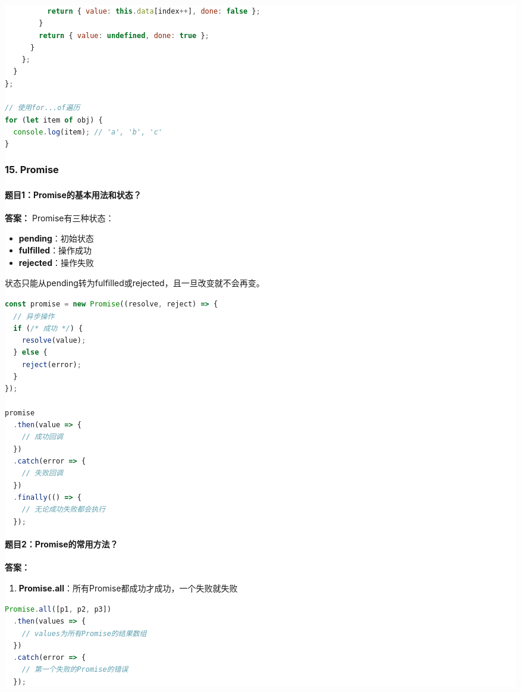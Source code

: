 ```javascript
          return { value: this.data[index++], done: false };
        }
        return { value: undefined, done: true };
      }
    };
  }
};

// 使用for...of遍历
for (let item of obj) {
  console.log(item); // 'a', 'b', 'c'
}
```

### 15. Promise

#### 题目1：Promise的基本用法和状态？
**答案：**
Promise有三种状态：
- **pending**：初始状态
- **fulfilled**：操作成功
- **rejected**：操作失败

状态只能从pending转为fulfilled或rejected，且一旦改变就不会再变。

```javascript
const promise = new Promise((resolve, reject) => {
  // 异步操作
  if (/* 成功 */) {
    resolve(value);
  } else {
    reject(error);
  }
});

promise
  .then(value => {
    // 成功回调
  })
  .catch(error => {
    // 失败回调
  })
  .finally(() => {
    // 无论成功失败都会执行
  });
```

#### 题目2：Promise的常用方法？
**答案：**
1. **Promise.all**：所有Promise都成功才成功，一个失败就失败
```javascript
Promise.all([p1, p2, p3])
  .then(values => {
    // values为所有Promise的结果数组
  })
  .catch(error => {
    // 第一个失败的Promise的错误
  });
```
